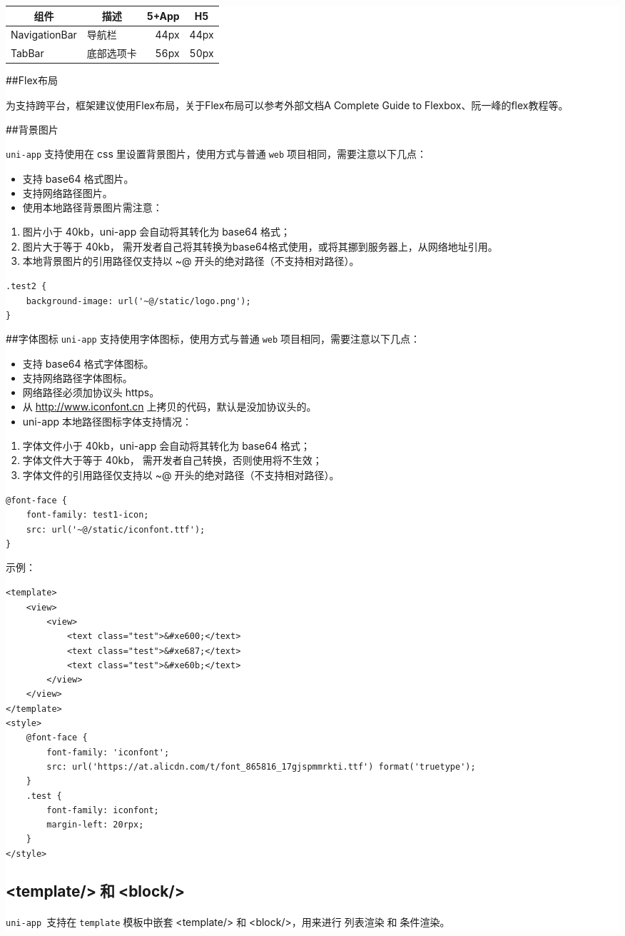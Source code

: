 | 组件	| 描述	| 5+App	| H5| 
| -----  |-----   |-----:  | :----:  |
| NavigationBar	| 导航栏	| 44px	| 44px| 
| TabBar	| 底部选项卡	| 56px	| 50px| 

##Flex布局

为支持跨平台，框架建议使用Flex布局，关于Flex布局可以参考外部文档A Complete Guide to Flexbox、阮一峰的flex教程等。

##背景图片

`uni-app` 支持使用在 css 里设置背景图片，使用方式与普通 `web` 项目相同，需要注意以下几点：

- 支持 base64 格式图片。
- 支持网络路径图片。
- 使用本地路径背景图片需注意：
 1. 图片小于 40kb，uni-app 会自动将其转化为 base64 格式；
 2. 图片大于等于 40kb， 需开发者自己将其转换为base64格式使用，或将其挪到服务器上，从网络地址引用。
 3. 本地背景图片的引用路径仅支持以 ~@ 开头的绝对路径（不支持相对路径）。
 ```
 .test2 {
     background-image: url('~@/static/logo.png');
 }
 ```
##字体图标
`uni-app` 支持使用字体图标，使用方式与普通 `web` 项目相同，需要注意以下几点：

- 支持 base64 格式字体图标。
- 支持网络路径字体图标。
- 网络路径必须加协议头 https。
- 从 http://www.iconfont.cn 上拷贝的代码，默认是没加协议头的。
- uni-app 本地路径图标字体支持情况：
 1. 字体文件小于 40kb，uni-app 会自动将其转化为 base64 格式；
 2. 字体文件大于等于 40kb， 需开发者自己转换，否则使用将不生效；
 3. 字体文件的引用路径仅支持以 ~@ 开头的绝对路径（不支持相对路径）。
 ```
 @font-face {
     font-family: test1-icon;
     src: url('~@/static/iconfont.ttf');
 }
 ```
示例：
```
<template>
    <view>
        <view>
            <text class="test">&#xe600;</text>
            <text class="test">&#xe687;</text>
            <text class="test">&#xe60b;</text>
        </view>
    </view>
</template>
<style>
    @font-face {
        font-family: 'iconfont';
        src: url('https://at.alicdn.com/t/font_865816_17gjspmmrkti.ttf') format('truetype');
    }
    .test {
        font-family: iconfont;
        margin-left: 20rpx;
    }
</style>
```
## <template\/> 和 <block\/>
`uni-app `支持在 `template` 模板中嵌套 <template\/> 和 <block\/>，用来进行 列表渲染 和 条件渲染。